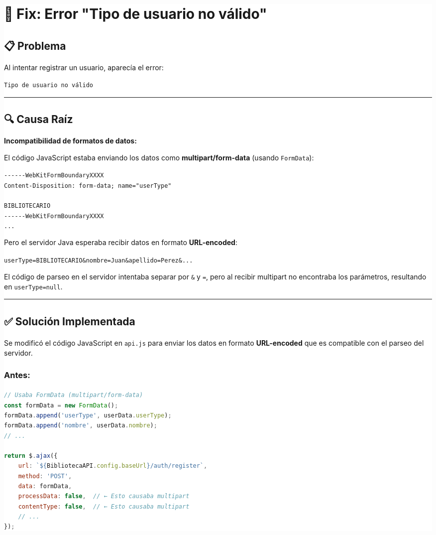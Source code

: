 # 🔧 Fix: Error "Tipo de usuario no válido"

## 📋 Problema

Al intentar registrar un usuario, aparecía el error:
```
Tipo de usuario no válido
```

---

## 🔍 Causa Raíz

**Incompatibilidad de formatos de datos:**

El código JavaScript estaba enviando los datos como **multipart/form-data** (usando `FormData`):
```
------WebKitFormBoundaryXXXX
Content-Disposition: form-data; name="userType"

BIBLIOTECARIO
------WebKitFormBoundaryXXXX
...
```

Pero el servidor Java esperaba recibir datos en formato **URL-encoded**:
```
userType=BIBLIOTECARIO&nombre=Juan&apellido=Perez&...
```

El código de parseo en el servidor intentaba separar por `&` y `=`, pero al recibir multipart no encontraba los parámetros, resultando en `userType=null`.

---

## ✅ Solución Implementada

Se modificó el código JavaScript en `api.js` para enviar los datos en formato **URL-encoded** que es compatible con el parseo del servidor.

### Antes:
```javascript
// Usaba FormData (multipart/form-data)
const formData = new FormData();
formData.append('userType', userData.userType);
formData.append('nombre', userData.nombre);
// ...

return $.ajax({
    url: `${BibliotecaAPI.config.baseUrl}/auth/register`,
    method: 'POST',
    data: formData,
    processData: false,  // ← Esto causaba multipart
    contentType: false,  // ← Esto causaba multipart
    // ...
});
```
